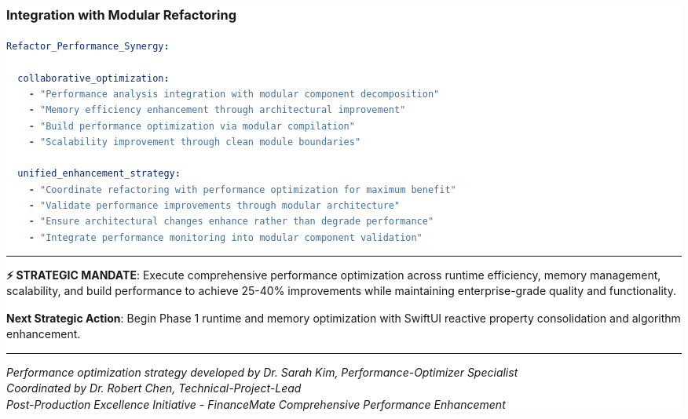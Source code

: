 ### **Integration with Modular Refactoring**
```yaml
Refactor_Performance_Synergy:
  
  collaborative_optimization:
    - "Performance analysis integration with modular component decomposition"
    - "Memory efficiency enhancement through architectural improvement"
    - "Build performance optimization via modular compilation"
    - "Scalability improvement through clean module boundaries"
    
  unified_enhancement_strategy:
    - "Coordinate refactoring with performance optimization for maximum benefit"
    - "Validate performance improvements through modular architecture"
    - "Ensure architectural changes enhance rather than degrade performance"
    - "Integrate performance monitoring into modular component validation"
```

---

**⚡ STRATEGIC MANDATE**: Execute comprehensive performance optimization across runtime efficiency, memory management, scalability, and build performance to achieve 25-40% improvements while maintaining enterprise-grade quality and functionality.

**Next Strategic Action**: Begin Phase 1 runtime and memory optimization with SwiftUI reactive property consolidation and algorithm enhancement.

---

*Performance optimization strategy developed by Dr. Sarah Kim, Performance-Optimizer Specialist*  
*Coordinated by Dr. Robert Chen, Technical-Project-Lead*  
*Post-Production Excellence Initiative - FinanceMate Comprehensive Performance Enhancement*
